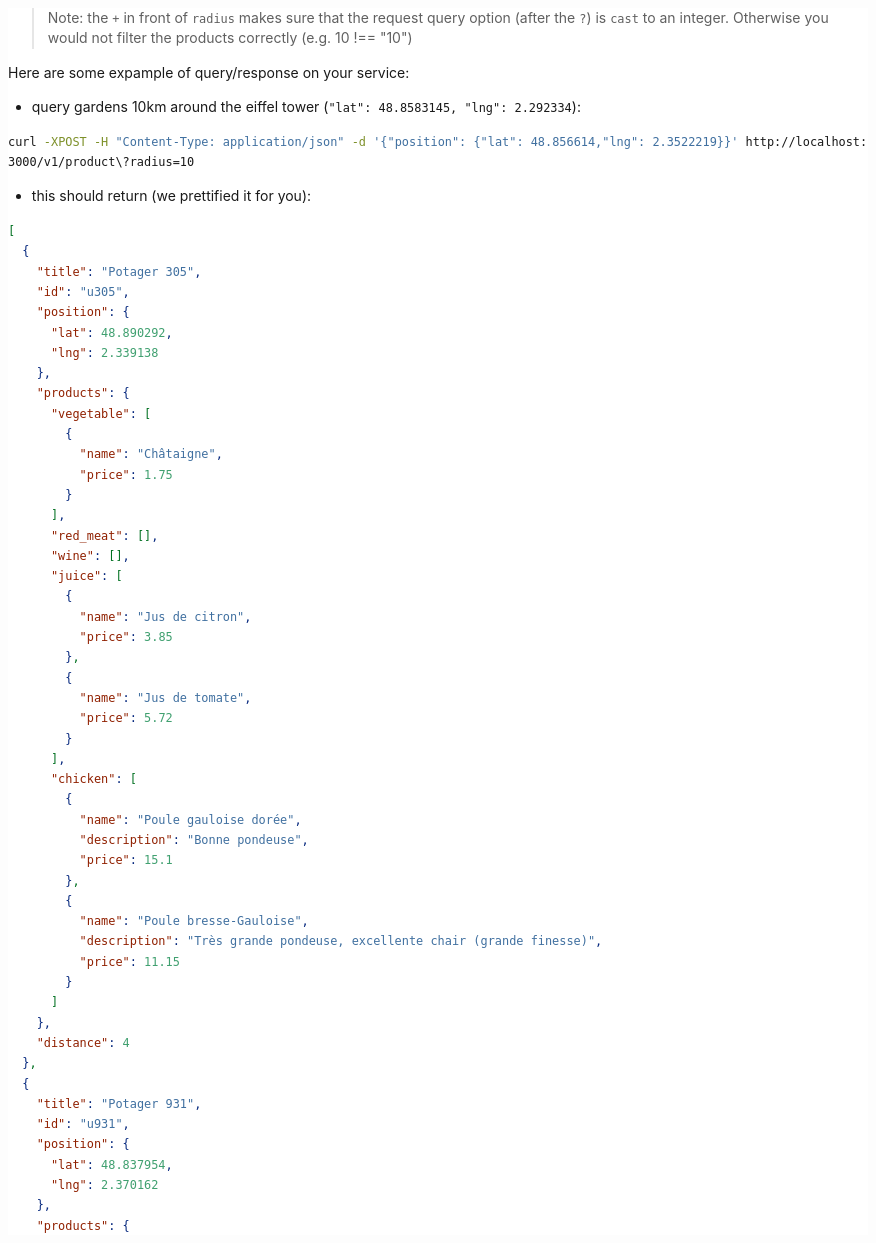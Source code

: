 > Note: the `+` in front of `radius` makes sure that the request query option (after the `?`) is `cast` to an integer.
> Otherwise you would not filter the products correctly (e.g. 10 !== "10")

Here are some expample of query/response on your service:

- query gardens 10km around the eiffel tower (`"lat": 48.8583145, "lng": 2.292334`):

```sh
curl -XPOST -H "Content-Type: application/json" -d '{"position": {"lat": 48.856614,"lng": 2.3522219}}' http://localhost:3000/v1/product\?radius=10
```

- this should return (we prettified it for you):

```json
[
  {
    "title": "Potager 305",
    "id": "u305",
    "position": {
      "lat": 48.890292,
      "lng": 2.339138
    },
    "products": {
      "vegetable": [
        {
          "name": "Châtaigne",
          "price": 1.75
        }
      ],
      "red_meat": [],
      "wine": [],
      "juice": [
        {
          "name": "Jus de citron",
          "price": 3.85
        },
        {
          "name": "Jus de tomate",
          "price": 5.72
        }
      ],
      "chicken": [
        {
          "name": "Poule gauloise dorée",
          "description": "Bonne pondeuse",
          "price": 15.1
        },
        {
          "name": "Poule bresse-Gauloise",
          "description": "Très grande pondeuse, excellente chair (grande finesse)",
          "price": 11.15
        }
      ]
    },
    "distance": 4
  },
  {
    "title": "Potager 931",
    "id": "u931",
    "position": {
      "lat": 48.837954,
      "lng": 2.370162
    },
    "products": {
```